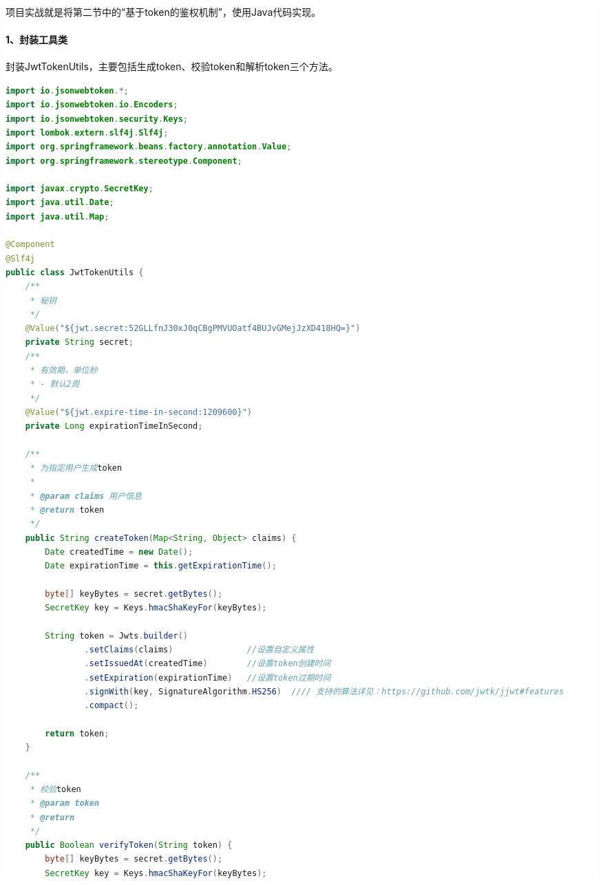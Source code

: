 项目实战就是将第二节中的“基于token的鉴权机制”，使用Java代码实现。

#### 1、封装工具类

封装JwtTokenUtils，主要包括生成token、校验token和解析token三个方法。

```java
import io.jsonwebtoken.*;
import io.jsonwebtoken.io.Encoders;
import io.jsonwebtoken.security.Keys;
import lombok.extern.slf4j.Slf4j;
import org.springframework.beans.factory.annotation.Value;
import org.springframework.stereotype.Component;

import javax.crypto.SecretKey;
import java.util.Date;
import java.util.Map;

@Component
@Slf4j
public class JwtTokenUtils {
    /**
     * 秘钥
     */
    @Value("${jwt.secret:52GLLfnJ30xJ0qCBgPMVUOatf4BUJvGMejJzXD418HQ=}")
    private String secret;
    /**
     * 有效期，单位秒
     * - 默认2周
     */
    @Value("${jwt.expire-time-in-second:1209600}")
    private Long expirationTimeInSecond;

    /**
     * 为指定用户生成token
     *
     * @param claims 用户信息
     * @return token
     */
    public String createToken(Map<String, Object> claims) {
        Date createdTime = new Date();
        Date expirationTime = this.getExpirationTime();

        byte[] keyBytes = secret.getBytes();
        SecretKey key = Keys.hmacShaKeyFor(keyBytes);

        String token = Jwts.builder()
                .setClaims(claims)               //设置自定义属性
                .setIssuedAt(createdTime)        //设置token创建时间
                .setExpiration(expirationTime)   //设置token过期时间
                .signWith(key, SignatureAlgorithm.HS256)  //// 支持的算法详见：https://github.com/jwtk/jjwt#features
                .compact();

        return token;
    }

    /**
     * 校验token
     * @param token
     * @return
     */
    public Boolean verifyToken(String token) {
        byte[] keyBytes = secret.getBytes();
        SecretKey key = Keys.hmacShaKeyFor(keyBytes);
```